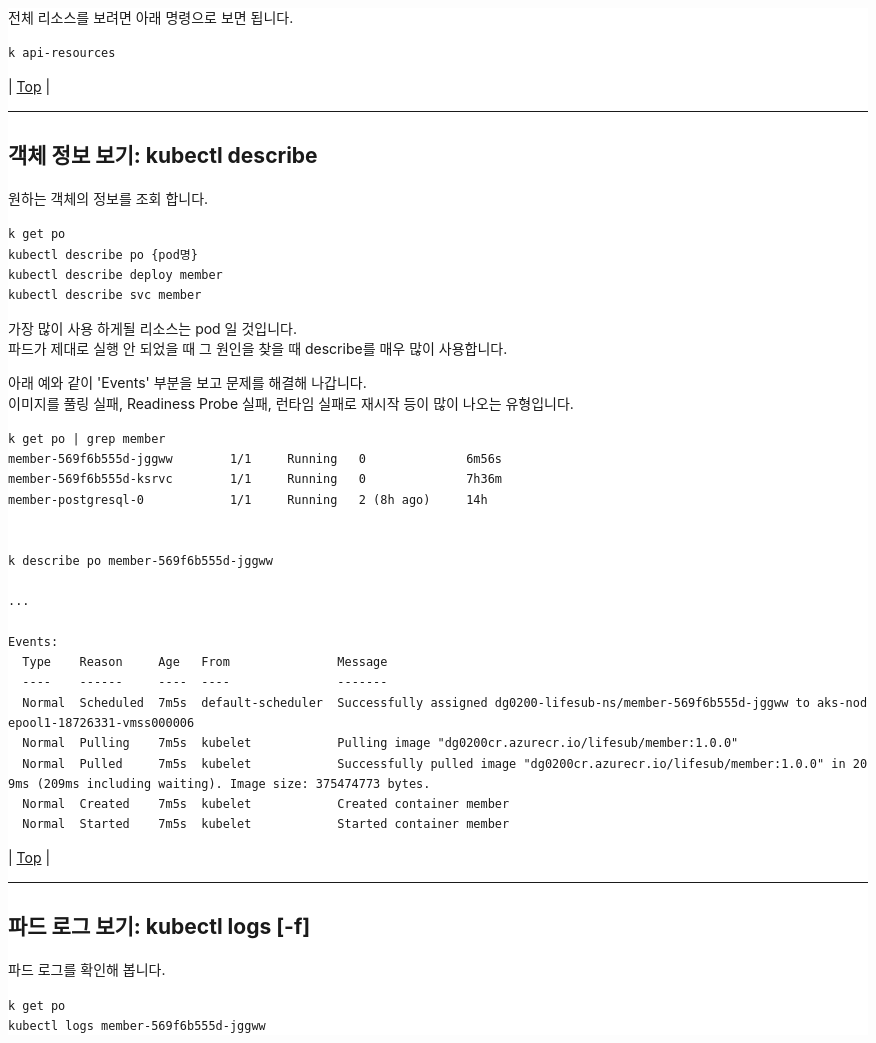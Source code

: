 전체 리소스를 보려면 아래 명령으로 보면 됩니다.  
```
k api-resources
```

| [Top](#목차) |

---

## 객체 정보 보기: kubectl describe  
원하는 객체의 정보를 조회 합니다.   
```
k get po
kubectl describe po {pod명}
kubectl describe deploy member
kubectl describe svc member
```

가장 많이 사용 하게될 리소스는 pod 일 것입니다.   
파드가 제대로 실행 안 되었을 때 그 원인을 찾을 때 describe를 매우 많이 사용합니다.  

아래 예와 같이 'Events' 부분을 보고 문제를 해결해 나갑니다.   
이미지를 풀링 실패, Readiness Probe 실패, 런타임 실패로 재시작 등이 많이 나오는 유형입니다.  
```
k get po | grep member
member-569f6b555d-jggww        1/1     Running   0              6m56s
member-569f6b555d-ksrvc        1/1     Running   0              7h36m
member-postgresql-0            1/1     Running   2 (8h ago)     14h


k describe po member-569f6b555d-jggww

...

Events:
  Type    Reason     Age   From               Message
  ----    ------     ----  ----               -------
  Normal  Scheduled  7m5s  default-scheduler  Successfully assigned dg0200-lifesub-ns/member-569f6b555d-jggww to aks-nodepool1-18726331-vmss000006
  Normal  Pulling    7m5s  kubelet            Pulling image "dg0200cr.azurecr.io/lifesub/member:1.0.0"
  Normal  Pulled     7m5s  kubelet            Successfully pulled image "dg0200cr.azurecr.io/lifesub/member:1.0.0" in 209ms (209ms including waiting). Image size: 375474773 bytes.
  Normal  Created    7m5s  kubelet            Created container member
  Normal  Started    7m5s  kubelet            Started container member

```

| [Top](#목차) |

---

## 파드 로그 보기: kubectl logs [-f]
파드 로그를 확인해 봅니다.  
```
k get po 
kubectl logs member-569f6b555d-jggww
```

